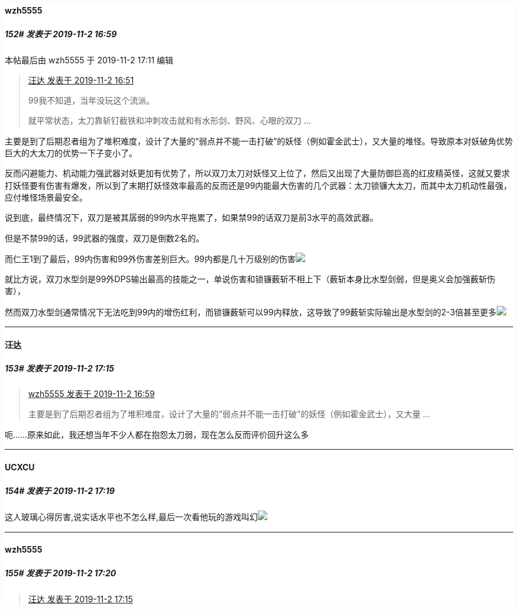 ####  wzh5555  
##### 152#       发表于 2019-11-2 16:59


 本帖最后由 wzh5555 于 2019-11-2 17:11 编辑 
<blockquote><a href="httphttps://bbs.saraba1st.com/2b/forum.php?mod=redirect&amp;goto=findpost&amp;pid=45385688&amp;ptid=1862775" target="_blank">汪达 发表于 2019-11-2 16:51</a>

99我不知道，当年没玩这个流派。

就平常状态，太刀靠斩钉截铁和冲刺攻击就和有水形剑、野风、心眼的双刀 ...</blockquote>
主要是到了后期忍者组为了堆积难度，设计了大量的“弱点并不能一击打破”的妖怪（例如霍金武士），又大量的堆怪。导致原本对妖破角优势巨大的大太刀的优势一下子变小了。

反而闪避能力、机动能力强武器对妖更加有优势了，所以双刀太刀对妖怪又上位了，然后又出现了大量防御巨高的红皮精英怪，这就又要求打妖怪要有伤害有爆发，所以到了末期打妖怪效率最高的反而还是99内能最大伤害的几个武器：太刀锁镰大太刀，而其中太刀机动性最强，应付堆怪场景最安全。


说到底，最终情况下，双刀是被其孱弱的99内水平拖累了，如果禁99的话双刀是前3水平的高效武器。

但是不禁99的话，99武器的强度，双刀是倒数2名的。 


而仁王1到了最后，99内伤害和99外伤害差别巨大。99内都是几十万级别的伤害<img src="https://static.saraba1st.com/image/smiley/face2017/044.png" referrerpolicy="no-referrer">


就比方说，双刀水型剑是99外DPS输出最高的技能之一，单说伤害和锁镰薮斩不相上下（薮斩本身比水型剑弱，但是奥义会加强薮斩伤害），

然而双刀水型剑通常情况下无法吃到99内的增伤红利，而锁镰薮斩可以99内释放，这导致了99薮斩实际输出是水型剑的2-3倍甚至更多<img src="https://static.saraba1st.com/image/smiley/face2017/003.png" referrerpolicy="no-referrer">


-----

####  汪达  
##### 153#       发表于 2019-11-2 17:15


<blockquote><a href="httphttps://bbs.saraba1st.com/2b/forum.php?mod=redirect&amp;goto=findpost&amp;pid=45385769&amp;ptid=1862775" target="_blank">wzh5555 发表于 2019-11-2 16:59</a>

主要是到了后期忍者组为了堆积难度，设计了大量的“弱点并不能一击打破”的妖怪（例如霍金武士），又大量 ...</blockquote>
呃……原来如此，我还想当年不少人都在抱怨太刀弱，现在怎么反而评价回升这么多


-----

####  UCXCU  
##### 154#       发表于 2019-11-2 17:19


这人玻璃心得厉害,说实话水平也不怎么样,最后一次看他玩的游戏叫幻<img src="https://static.saraba1st.com/image/smiley/face2017/049.png" referrerpolicy="no-referrer">


-----

####  wzh5555  
##### 155#       发表于 2019-11-2 17:20


<blockquote><a href="httphttps://bbs.saraba1st.com/2b/forum.php?mod=redirect&amp;goto=findpost&amp;pid=45385883&amp;ptid=1862775" target="_blank">汪达 发表于 2019-11-2 17:15</a>
